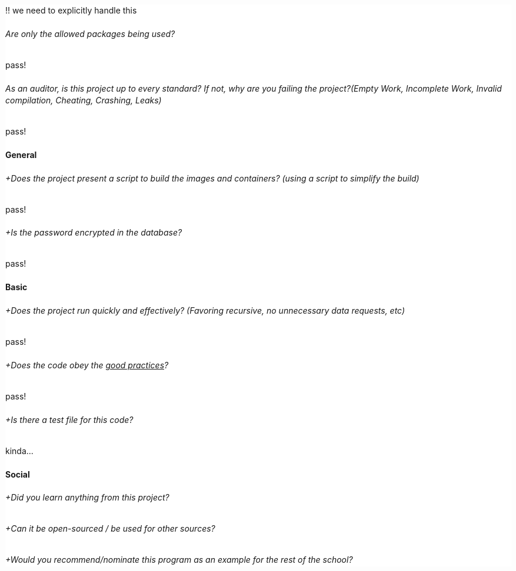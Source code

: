 !! we need to explicitly handle this

###### Are only the allowed packages being used?

pass!

###### As an auditor, is this project up to every standard? If not, why are you failing the project?(Empty Work, Incomplete Work, Invalid compilation, Cheating, Crashing, Leaks)

pass!

#### General

###### +Does the project present a script to build the images and containers? (using a script to simplify the build)

pass!

###### +Is the password encrypted in the database?

pass!

#### Basic

###### +Does the project run quickly and effectively? (Favoring recursive, no unnecessary data requests, etc)

pass!

###### +Does the code obey the [good practices](../../good-practices/README.md)?

pass!

###### +Is there a test file for this code?

kinda...

#### Social

###### +Did you learn anything from this project?

###### +Can it be open-sourced / be used for other sources?

###### +Would you recommend/nominate this program as an example for the rest of the school?
